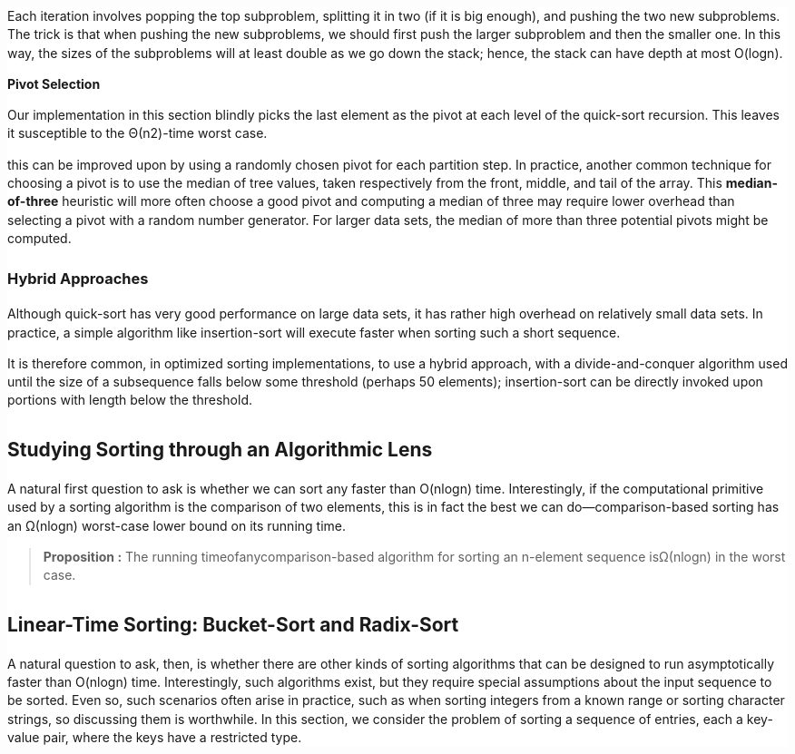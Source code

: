 Each iteration involves popping the top subproblem, splitting it in two (if it is big enough), and pushing the two new
subproblems. The trick is that when pushing the new subproblems, we should first push the larger subproblem and then the
smaller one. In this way, the sizes of the subproblems will at least double as we go down the stack; hence, the stack
can have depth at most O(logn).

**Pivot Selection**

Our implementation in this section blindly picks the last element as the pivot at each level of the quick-sort
recursion. This leaves it susceptible to the Θ(n2)-time worst case.

this can be improved upon by using a randomly chosen pivot for each partition step. In practice, another common
technique for choosing a pivot is to use the median of tree values, taken respectively from the front, middle, and tail
of the array. This **median-of-three** heuristic will more often choose a good pivot and computing a median of three may
require lower overhead than selecting a pivot with a random number generator. For larger data sets, the median of more
than three potential pivots might be computed.

### Hybrid Approaches

Although quick-sort has very good performance on large data sets, it has rather high overhead on relatively small data
sets. In practice, a simple algorithm like insertion-sort will execute faster when sorting such a short sequence.

It is therefore common, in optimized sorting implementations, to use a hybrid approach, with a divide-and-conquer
algorithm used until the size of a subsequence falls below some threshold (perhaps 50 elements); insertion-sort can be
directly invoked upon portions with length below the threshold.

## Studying Sorting through an Algorithmic Lens

A natural first question to ask is whether we can sort any faster than O(nlogn) time. Interestingly, if the
computational primitive used by a sorting algorithm is the comparison of two elements, this is in fact the best we can
do—comparison-based sorting has an Ω(nlogn) worst-case lower bound on its running time.

> **Proposition :** The running timeofanycomparison-based algorithm for sorting an n-element sequence isΩ(nlogn) in the
> worst case.

## Linear-Time Sorting: Bucket-Sort and Radix-Sort

A natural question to ask, then, is whether there are other kinds of sorting algorithms that can be designed to run
asymptotically faster than O(nlogn) time. Interestingly, such algorithms exist, but they require special assumptions
about the input sequence to be sorted. Even so, such scenarios often arise in practice, such as when sorting integers
from a known range or sorting character strings, so discussing them is worthwhile. In this section, we consider the
problem of sorting a sequence of entries, each a key-value pair, where the keys have a restricted type.
